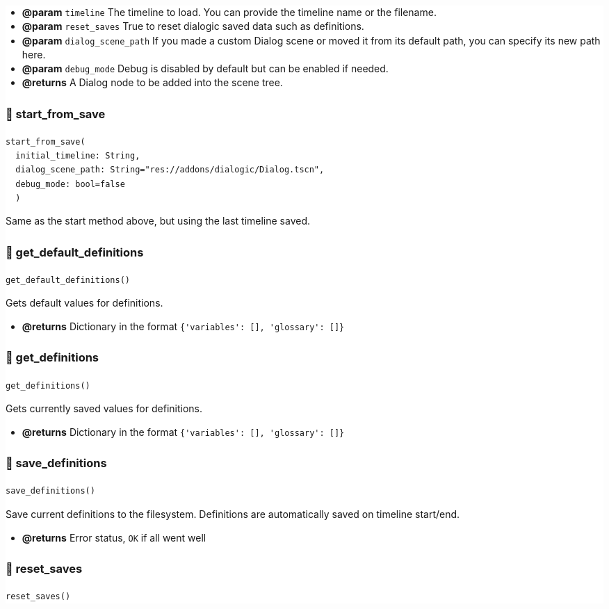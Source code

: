 - **@param** `timeline`	The timeline to load. You can provide the timeline name or the filename.
- **@param** `reset_saves` True to reset dialogic saved data such as definitions.
- **@param** `dialog_scene_path` If you made a custom Dialog scene or moved it from its default path, you can specify its new path here.
- **@param** `debug_mode` Debug is disabled by default but can be enabled if needed.
- **@returns** A Dialog node to be added into the scene tree.

### 🔶 start_from_save

```gdscript
start_from_save(
  initial_timeline: String, 
  dialog_scene_path: String="res://addons/dialogic/Dialog.tscn", 
  debug_mode: bool=false
  )
```

Same as the start method above, but using the last timeline saved.

### 🔶 get_default_definitions

```gdscript
get_default_definitions()
```

Gets default values for definitions.

- **@returns** Dictionary in the format `{'variables': [], 'glossary': []}`


### 🔶 get_definitions

```gdscript
get_definitions()
```

Gets currently saved values for definitions.

- **@returns** Dictionary in the format `{'variables': [], 'glossary': []}`


### 🔶 save_definitions

```gdscript
save_definitions()
```

Save current definitions to the filesystem. Definitions are automatically saved on timeline start/end.

- **@returns** Error status, `OK` if all went well


### 🔶 reset_saves

```gdscript
reset_saves()
```
